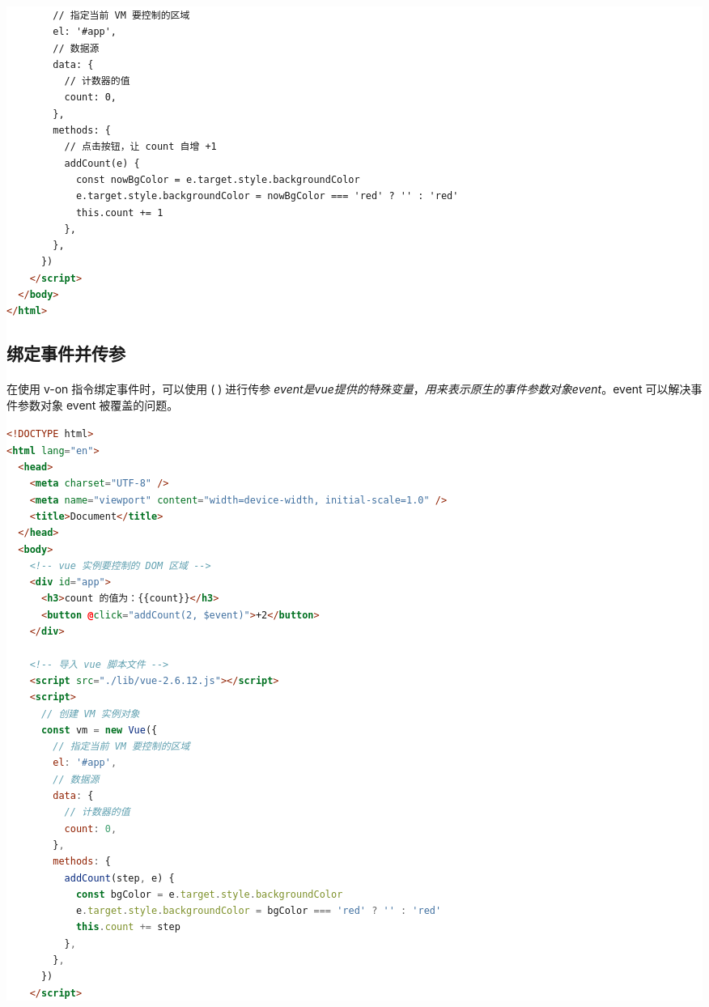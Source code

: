```html
        // 指定当前 VM 要控制的区域
        el: '#app',
        // 数据源
        data: {
          // 计数器的值
          count: 0,
        },
        methods: {
          // 点击按钮，让 count 自增 +1
          addCount(e) {
            const nowBgColor = e.target.style.backgroundColor
            e.target.style.backgroundColor = nowBgColor === 'red' ? '' : 'red'
            this.count += 1
          },
        },
      })
    </script>
  </body>
</html>

```

## 绑定事件并传参
在使用 v-on 指令绑定事件时，可以使用 ( ) 进行传参
$event 是 vue 提供的特殊变量，用来表示原生的事件参数对象 event。$event 可以解决事件参数对象 event 
被覆盖的问题。
```html
<!DOCTYPE html>
<html lang="en">
  <head>
    <meta charset="UTF-8" />
    <meta name="viewport" content="width=device-width, initial-scale=1.0" />
    <title>Document</title>
  </head>
  <body>
    <!-- vue 实例要控制的 DOM 区域 -->
    <div id="app">
      <h3>count 的值为：{{count}}</h3>
      <button @click="addCount(2, $event)">+2</button>
    </div>

    <!-- 导入 vue 脚本文件 -->
    <script src="./lib/vue-2.6.12.js"></script>
    <script>
      // 创建 VM 实例对象
      const vm = new Vue({
        // 指定当前 VM 要控制的区域
        el: '#app',
        // 数据源
        data: {
          // 计数器的值
          count: 0,
        },
        methods: {
          addCount(step, e) {
            const bgColor = e.target.style.backgroundColor
            e.target.style.backgroundColor = bgColor === 'red' ? '' : 'red'
            this.count += step
          },
        },
      })
    </script>
```